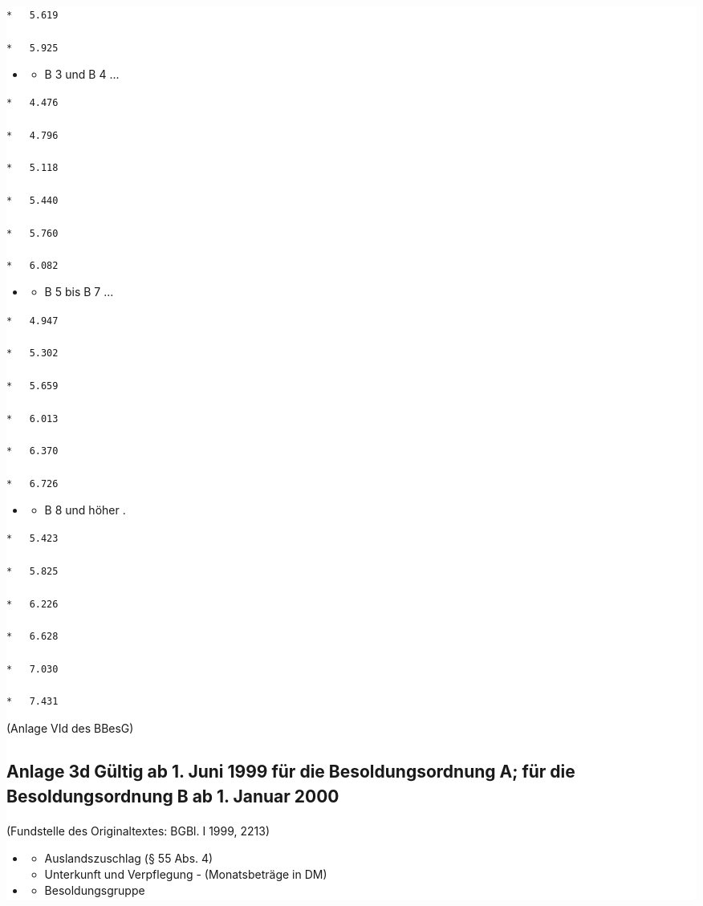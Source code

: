     *   5.619

    *   5.925


*    *   B 3 und B 4 ...

    *   4.476

    *   4.796

    *   5.118

    *   5.440

    *   5.760

    *   6.082


*    *   B 5 bis B 7 ...

    *   4.947

    *   5.302

    *   5.659

    *   6.013

    *   6.370

    *   6.726


*    *   B 8 und höher .

    *   5.423

    *   5.825

    *   6.226

    *   6.628

    *   7.030

    *   7.431




(Anlage VId des BBesG)

## Anlage 3d Gültig ab 1. Juni 1999 für die Besoldungsordnung A; für die Besoldungsordnung B ab 1. Januar 2000

(Fundstelle des Originaltextes: BGBl. I 1999, 2213)

*    *   Auslandszuschlag (§ 55 Abs. 4)
        - Unterkunft und Verpflegung -
        (Monatsbeträge in DM)


*    *   Besoldungsgruppe
